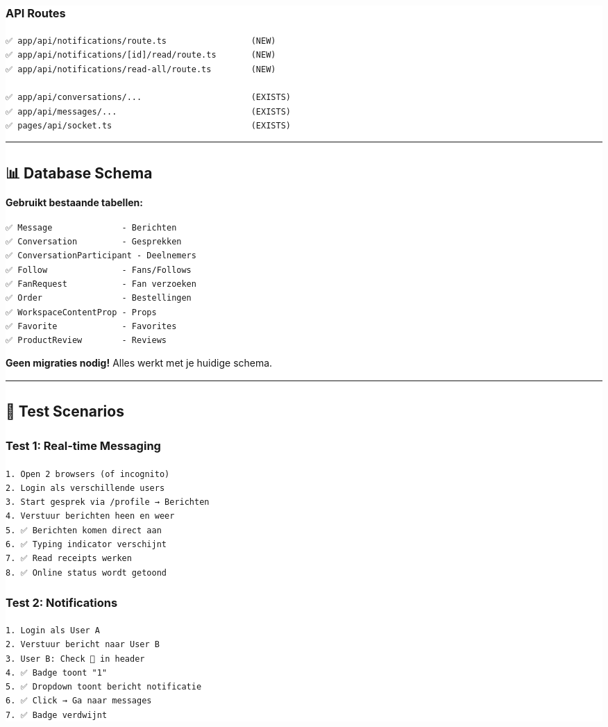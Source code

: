 ### **API Routes**
```
✅ app/api/notifications/route.ts                 (NEW)
✅ app/api/notifications/[id]/read/route.ts       (NEW)
✅ app/api/notifications/read-all/route.ts        (NEW)

✅ app/api/conversations/...                      (EXISTS)
✅ app/api/messages/...                           (EXISTS)
✅ pages/api/socket.ts                            (EXISTS)
```

---

## 📊 Database Schema

**Gebruikt bestaande tabellen:**
```prisma
✅ Message              - Berichten
✅ Conversation         - Gesprekken
✅ ConversationParticipant - Deelnemers
✅ Follow               - Fans/Follows
✅ FanRequest           - Fan verzoeken
✅ Order                - Bestellingen
✅ WorkspaceContentProp - Props
✅ Favorite             - Favorites
✅ ProductReview        - Reviews
```

**Geen migraties nodig!** Alles werkt met je huidige schema.

---

## 🚀 Test Scenarios

### **Test 1: Real-time Messaging**
```
1. Open 2 browsers (of incognito)
2. Login als verschillende users
3. Start gesprek via /profile → Berichten
4. Verstuur berichten heen en weer
5. ✅ Berichten komen direct aan
6. ✅ Typing indicator verschijnt
7. ✅ Read receipts werken
8. ✅ Online status wordt getoond
```

### **Test 2: Notifications**
```
1. Login als User A
2. Verstuur bericht naar User B
3. User B: Check 🔔 in header
4. ✅ Badge toont "1"
5. ✅ Dropdown toont bericht notificatie
6. ✅ Click → Ga naar messages
7. ✅ Badge verdwijnt
```
